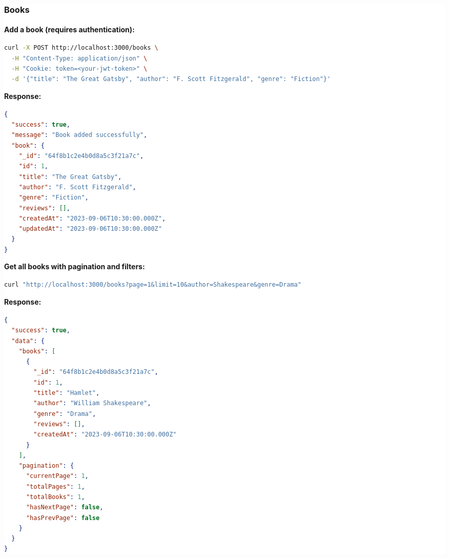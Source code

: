 ### Books

**Add a book (requires authentication):**
```bash
curl -X POST http://localhost:3000/books \
  -H "Content-Type: application/json" \
  -H "Cookie: token=<your-jwt-token>" \
  -d '{"title": "The Great Gatsby", "author": "F. Scott Fitzgerald", "genre": "Fiction"}'
```

**Response:**
```json
{
  "success": true,
  "message": "Book added successfully",
  "book": {
    "_id": "64f8b1c2e4b0d8a5c3f21a7c",
    "id": 1,
    "title": "The Great Gatsby",
    "author": "F. Scott Fitzgerald",
    "genre": "Fiction",
    "reviews": [],
    "createdAt": "2023-09-06T10:30:00.000Z",
    "updatedAt": "2023-09-06T10:30:00.000Z"
  }
}
```

**Get all books with pagination and filters:**
```bash
curl "http://localhost:3000/books?page=1&limit=10&author=Shakespeare&genre=Drama"
```

**Response:**
```json
{
  "success": true,
  "data": {
    "books": [
      {
        "_id": "64f8b1c2e4b0d8a5c3f21a7c",
        "id": 1,
        "title": "Hamlet",
        "author": "William Shakespeare",
        "genre": "Drama",
        "reviews": [],
        "createdAt": "2023-09-06T10:30:00.000Z"
      }
    ],
    "pagination": {
      "currentPage": 1,
      "totalPages": 1,
      "totalBooks": 1,
      "hasNextPage": false,
      "hasPrevPage": false
    }
  }
}
```
